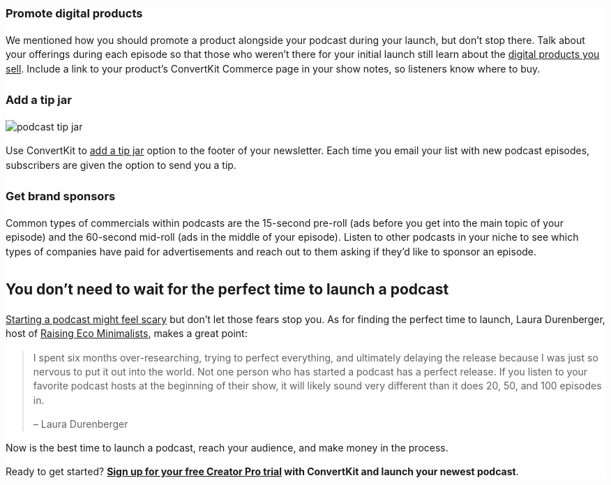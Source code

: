 ### Promote digital products

We mentioned how you should promote a product alongside your podcast during your launch, but don’t stop there. Talk about your offerings during each episode so that those who weren’t there for your initial launch still learn about the [digital products you sell](https://convertkit.com/resources/guides/products). Include a link to your product’s ConvertKit Commerce page in your show notes, so listeners know where to buy.

### Add a tip jar

![podcast tip jar](https://media.convertkit.com/post/ecoS34Ri-image4.jpg?fm=webp&w=1338&q=50&fit=max&auto=format)

Use ConvertKit to [add a tip jar](https://convertkit.com/resources/blog/tip-jar-examples) option to the footer of your newsletter. Each time you email your list with new podcast episodes, subscribers are given the option to send you a tip.

### Get brand sponsors

Common types of commercials within podcasts are the 15-second pre-roll (ads before you get into the main topic of your episode) and the 60-second mid-roll (ads in the middle of your episode). Listen to other podcasts in your niche to see which types of companies have paid for advertisements and reach out to them asking if they’d like to sponsor an episode.

## You don’t need to wait for the perfect time to launch a podcast

[Starting a podcast might feel scary](https://convertkit.com/podcasting-fears) but don’t let those fears stop you. As for finding the perfect time to launch, Laura Durenberger, host of [Raising Eco Minimalists](http://raisingecominimalists.com/), makes a great point:

> I spent six months over-researching, trying to perfect everything, and ultimately delaying the release because I was just so nervous to put it out into the world. Not one person who has started a podcast has a perfect release. If you listen to your favorite podcast hosts at the beginning of their show, it will likely sound very different than it does 20, 50, and 100 episodes in.
> 
> – Laura Durenberger

Now is the best time to launch a podcast, reach your audience, and make money in the process.

Ready to get started? **[Sign up for your free Creator Pro trial](https://app.convertkit.com/users/signup?plan=300-annual-pro) with ConvertKit and launch your newest podcast**.